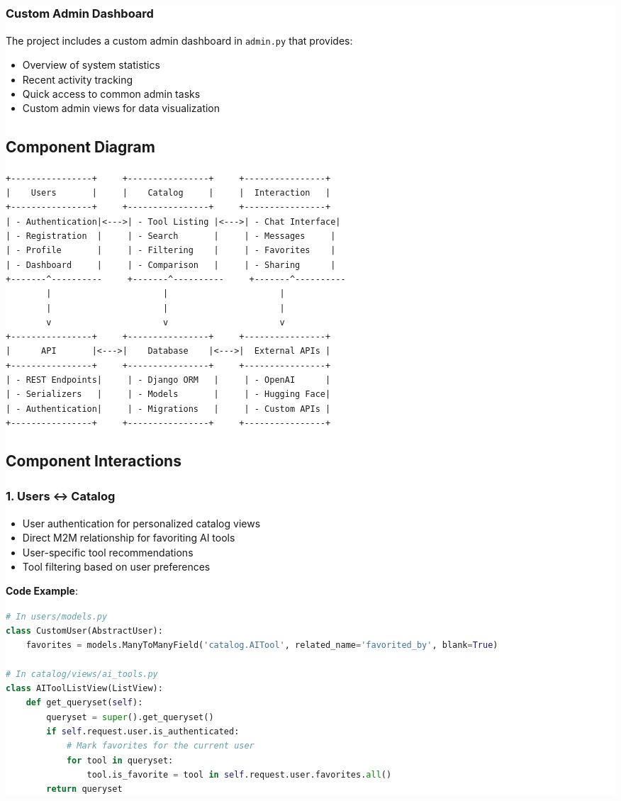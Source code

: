 ### Custom Admin Dashboard

The project includes a custom admin dashboard in `admin.py` that provides:

- Overview of system statistics
- Recent activity tracking
- Quick access to common admin tasks
- Custom admin views for data visualization

## Component Diagram

```text
+----------------+     +----------------+     +----------------+
|    Users       |     |    Catalog     |     |  Interaction   |
+----------------+     +----------------+     +----------------+
| - Authentication|<--->| - Tool Listing |<--->| - Chat Interface|
| - Registration  |     | - Search       |     | - Messages     |
| - Profile       |     | - Filtering    |     | - Favorites    |
| - Dashboard     |     | - Comparison   |     | - Sharing      |
+-------^----------     +-------^----------     +-------^----------
        |                      |                      |
        |                      |                      |
        v                      v                      v
+----------------+     +----------------+     +----------------+
|      API       |<--->|    Database    |<--->|  External APIs |
+----------------+     +----------------+     +----------------+
| - REST Endpoints|     | - Django ORM   |     | - OpenAI      |
| - Serializers   |     | - Models       |     | - Hugging Face|
| - Authentication|     | - Migrations   |     | - Custom APIs |
+----------------+     +----------------+     +----------------+
```

## Component Interactions

### 1. Users ↔ Catalog

- User authentication for personalized catalog views
- Direct M2M relationship for favoriting AI tools
- User-specific tool recommendations
- Tool filtering based on user preferences

**Code Example**:
```python
# In users/models.py
class CustomUser(AbstractUser):
    favorites = models.ManyToManyField('catalog.AITool', related_name='favorited_by', blank=True)

# In catalog/views/ai_tools.py
class AIToolListView(ListView):
    def get_queryset(self):
        queryset = super().get_queryset()
        if self.request.user.is_authenticated:
            # Mark favorites for the current user
            for tool in queryset:
                tool.is_favorite = tool in self.request.user.favorites.all()
        return queryset
```
